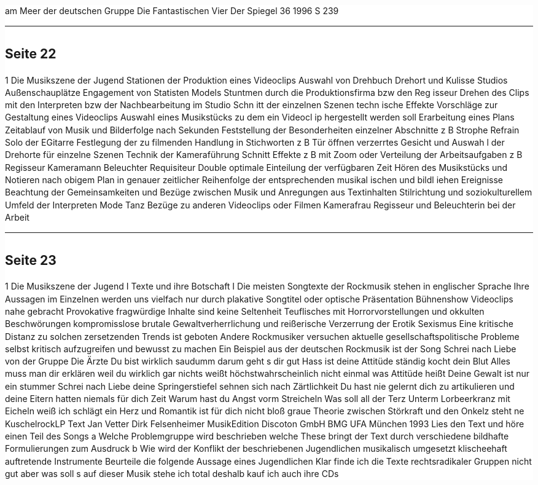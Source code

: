 am Meer der deutschen Gruppe Die Fantastischen Vier Der Spiegel 36 1996
S 239

------------------------------------------------------------------------

## Seite 22

1 Die Musikszene der Jugend Stationen der Produktion eines Videoclips
Auswahl von Drehbuch Drehort und Kulisse Studios Außenschauplätze
Engagement von Statisten Models Stuntmen durch die Produktionsfirma bzw
den Reg isseur Drehen des Clips mit den Interpreten bzw der
Nachbearbeitung im Studio Schn itt der einzelnen Szenen techn ische
Effekte Vorschläge zur Gestaltung eines Videoclips Auswahl eines
Musikstücks zu dem ein Videocl ip hergestellt werden soll Erarbeitung
eines Plans Zeitablauf von Musik und Bilderfolge nach Sekunden
Feststellung der Besonderheiten einzelner Abschnitte z B Strophe Refrain
Solo der EGitarre Festlegung der zu filmenden Handlung in Stichworten z
B Tür öffnen verzerrtes Gesicht und Auswah l der Drehorte für einzelne
Szenen Technik der Kameraführung Schnitt Effekte z B mit Zoom oder
Verteilung der Arbeitsaufgaben z B Regisseur Kameramann Beleuchter
Requisiteur Double optimale Einteilung der verfügbaren Zeit Hören des
Musikstücks und Notieren nach obigem Plan in genauer zeitlicher
Reihenfolge der entsprechenden musikal ischen und bildl iehen Ereignisse
Beachtung der Gemeinsamkeiten und Bezüge zwischen Musik und Anregungen
aus Textinhalten Stilrichtung und soziokulturellem Umfeld der
Interpreten Mode Tanz Bezüge zu anderen Videoclips oder Filmen
Kamerafrau Regisseur und Beleuchterin bei der Arbeit

------------------------------------------------------------------------

## Seite 23

1 Die Musikszene der Jugend I Texte und ihre Botschaft I Die meisten
Songtexte der Rockmusik stehen in englischer Sprache Ihre Aussagen im
Einzelnen werden uns vielfach nur durch plakative Songtitel oder
optische Präsentation Bühnenshow Videoclips nahe gebracht Provokative
fragwürdige Inhalte sind keine Seltenheit Teuflisches mit
Horrorvorstellungen und okkulten Beschwörungen kompromisslose brutale
Gewaltverherrlichung und reißerische Verzerrung der Erotik Sexismus Eine
kritische Distanz zu solchen zersetzenden Trends ist geboten Andere
Rockmusiker versuchen aktuelle gesellschaftspolitische Probleme selbst
kritisch aufzugreifen und bewusst zu machen Ein Beispiel aus der
deutschen Rockmusik ist der Song Schrei nach Liebe von der Gruppe Die
Ärzte Du bist wirklich saudumm darum geht s dir gut Hass ist deine
Attitüde ständig kocht dein Blut Alles muss man dir erklären weil du
wirklich gar nichts weißt höchstwahrscheinlich nicht einmal was Attitüde
heißt Deine Gewalt ist nur ein stummer Schrei nach Liebe deine
Springerstiefel sehnen sich nach Zärtlichkeit Du hast nie gelernt dich
zu artikulieren und deine Eitern hatten niemals für dich Zeit Warum hast
du Angst vorm Streicheln Was soll all der Terz Unterm Lorbeerkranz mit
Eicheln weiß ich schlägt ein Herz und Romantik ist für dich nicht bloß
graue Theorie zwischen Störkraft und den Onkelz steht ne KuschelrockLP
Text Jan Vetter Dirk Felsenheimer MusikEdition Discoton GmbH BMG UFA
München 1993 Lies den Text und höre einen Teil des Songs a Welche
Problemgruppe wird beschrieben welche These bringt der Text durch
verschiedene bildhafte Formulierungen zum Ausdruck b Wie wird der
Konflikt der beschriebenen Jugendlichen musikalisch umgesetzt
klischeehaft auftretende Instrumente Beurteile die folgende Aussage
eines Jugendlichen Klar finde ich die Texte rechtsradikaler Gruppen
nicht gut aber was soll s auf dieser Musik stehe ich total deshalb kauf
ich auch ihre CDs

